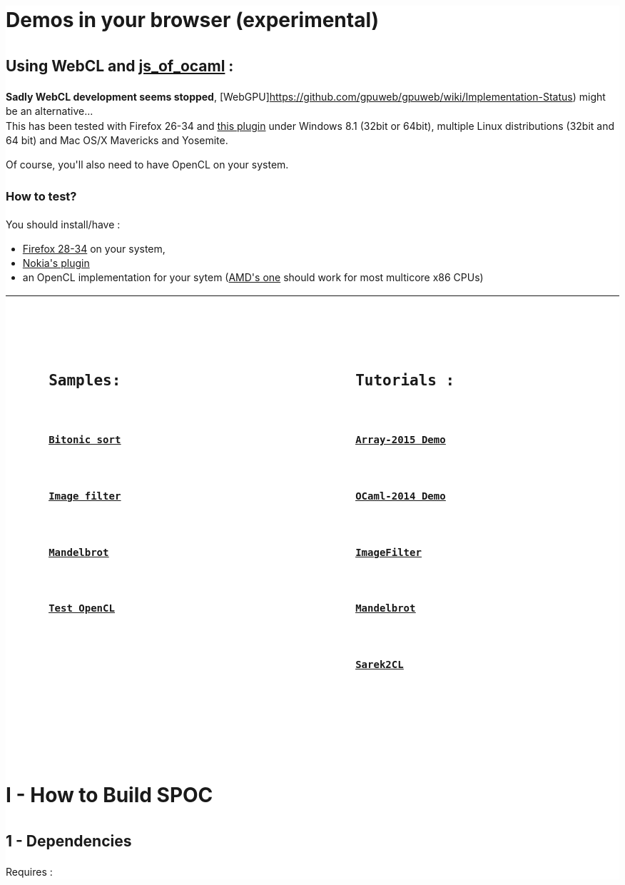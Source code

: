 
# Demos in your browser (experimental)<a name="demos"></a>


## Using WebCL and [js\_of\_ocaml][3] :

**Sadly WebCL development seems stopped**, [WebGPU]https://github.com/gpuweb/gpuweb/wiki/Implementation-Status) might be an alternative...  
This has been tested with Firefox 26-34 and [this plugin][5] under
Windows 8.1 (32bit or 64bit), multiple Linux distributions (32bit and
64 bit) and Mac OS/X Mavericks and Yosemite.

Of course, you'll also need to have OpenCL on your system.

### How to test?

You should install/have :

* [Firefox 28-34][4]
on your system,
* [Nokia's plugin][5]
* an OpenCL implementation for your sytem ([AMD's one][6]
should work for most multicore x86 CPUs)

___

<div id="contentBox" style="margin:0px auto; display:flex; width:100%">
<div id="column1" style="float:left; margin:7%; width:40%">
<pre><h2>Samples:</h2>
<h4><a href="docs/bitonic.html"><strong><u>Bitonic sort</u></strong></a></h4>
<h4><a href="docs/imageFilter.html"><strong><u>Image filter</u></strong></a></h4>
<h4><a href="docs/mandelbrot.html"><strong><u>Mandelbrot</u></strong></a></h4>
<h4><a href="docs/testOpenCL.html"><strong><u>Test OpenCL</u></strong></a></h4>
</pre></div>
<div id="column2" style="float:left; margin:7%;width:40%;">
<pre><h2>Tutorials :</h2>
<h4><a href="tutos/array2015.html"><strong><u>Array-2015 Demo</u></strong></a></h4>
<h4><a href="tutos/OCaml2014.html"><strong><u>OCaml-2014 Demo</u></strong></a></h4>
<h4><a href="tutos/imageFilter.html"><strong><u>ImageFilter</u></strong></a></h4>
<h4><a href="tutos/mandel.html"><strong><u>Mandelbrot</u></strong></a></h4>
<h4><a href="tutos/sarek2cl.html"><strong><u>Sarek2CL</u></strong></a></h4>
</pre></div>
</div>

# I - How to Build SPOC



## 1 - Dependencies 

Requires :
    

[1]: docs/bitonic.html
[2]: docs/imageFilter.html
[7]: docs/mandelbrot.html
[8]: docs/testOpenCL.html
[3]: http://ocsigen.org/js_of_ocaml/ 
[4]: http://ftp.mozilla.org/pub/mozilla.org/firefox/releases/34.0/
[5]: http://webcl.nokiaresearch.com/
[6]: http://developer.amd.com/tools-and-sdks/heterogeneous-computing/amd-accelerated-parallel-processing-app-sdk/downloads/